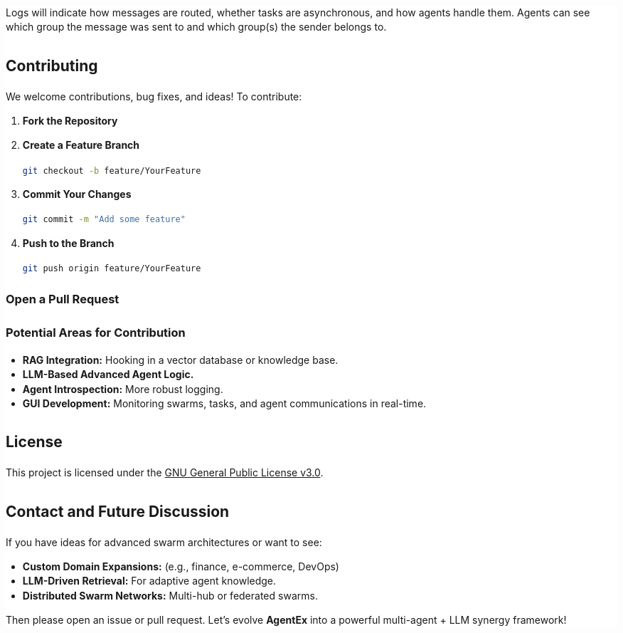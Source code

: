 Logs will indicate how messages are routed, whether tasks are asynchronous, and how agents handle them. Agents can see which group the message was sent to and which group(s) the sender belongs to.

## Contributing

We welcome contributions, bug fixes, and ideas! To contribute:

1. **Fork the Repository**
2. **Create a Feature Branch**

    ```bash
    git checkout -b feature/YourFeature
    ```
3. **Commit Your Changes**
   
    ```bash
    git commit -m "Add some feature"
    ```
4. **Push to the Branch**

    ```bash
    git push origin feature/YourFeature
    ```
### Open a Pull Request

### Potential Areas for Contribution

- **RAG Integration:** Hooking in a vector database or knowledge base.
- **LLM-Based Advanced Agent Logic.**
- **Agent Introspection:** More robust logging.
- **GUI Development:** Monitoring swarms, tasks, and agent communications in real-time.

## License

This project is licensed under the [GNU General Public License v3.0](LICENSE).

## Contact and Future Discussion

If you have ideas for advanced swarm architectures or want to see:

- **Custom Domain Expansions:** (e.g., finance, e-commerce, DevOps)
- **LLM-Driven Retrieval:** For adaptive agent knowledge.
- **Distributed Swarm Networks:** Multi-hub or federated swarms.

Then please open an issue or pull request. Let’s evolve **AgentEx** into a powerful multi-agent + LLM synergy framework!
